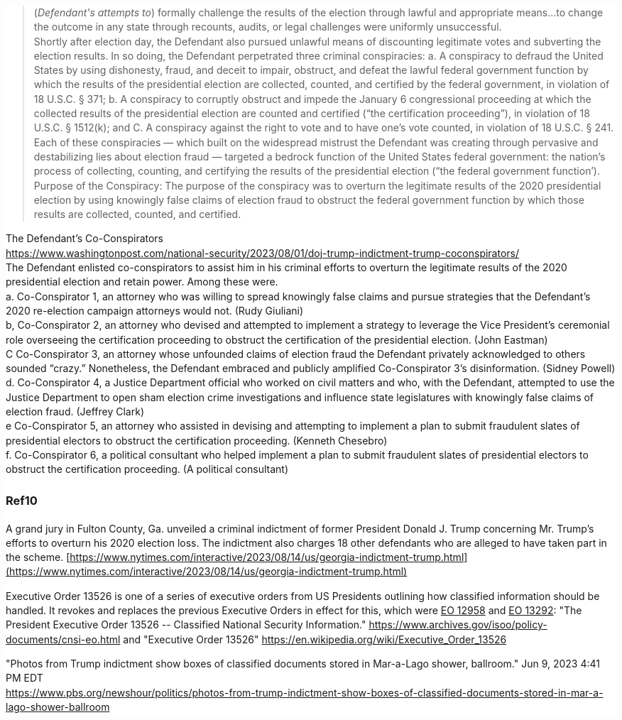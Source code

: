 >(*Defendant's attempts to*) formally challenge the results of the election through lawful and appropriate means...to change the outcome in any state through recounts, audits, or legal challenges were uniformly unsuccessful.  
>Shortly after election day, the Defendant also pursued unlawful means of discounting legitimate votes and subverting the election results. In so doing, the Defendant perpetrated three criminal conspiracies: a. A conspiracy to defraud the United States by using dishonesty, fraud, and deceit to impair, obstruct, and defeat the lawful federal government function by which the results of the presidential election are collected, counted, and certified by the federal government, in violation of 18 U.S.C. § 371; b. A conspiracy to corruptly obstruct and impede the January 6 congressional proceeding at which the collected results of the presidential election are counted and certified (“the certification proceeding”), in violation of 18 U.S.C. § 1512(k); and C. A conspiracy against the right to vote and to have one’s vote counted, in violation of 18 U.S.C. § 241.  Each of these conspiracies — which built on the widespread mistrust the Defendant was creating through pervasive and destabilizing lies about election fraud — targeted a bedrock function of the United States federal government: the nation’s process of collecting, counting, and certifying the results of the presidential election (“the federal government function’).  
>Purpose of the Conspiracy: The purpose of the conspiracy was to overturn the legitimate results of the 2020 presidential election by using knowingly false claims of election fraud to obstruct the federal government function by which those results are collected, counted, and certified.  

The Defendant’s Co-Conspirators  
https://www.washingtonpost.com/national-security/2023/08/01/doj-trump-indictment-trump-coconspirators/  
The Defendant enlisted co-conspirators to assist him in his criminal efforts to overturn the legitimate results of the 2020 presidential election and retain power. Among these were.  
a. Co-Conspirator 1, an attorney who was willing to spread knowingly false claims and pursue strategies that the Defendant’s 2020 re-election campaign attorneys would not. (Rudy Giuliani)  
b, Co-Conspirator 2, an attorney who devised and attempted to implement a strategy to leverage the Vice President’s ceremonial role overseeing the certification proceeding to obstruct the certification of the presidential election. (John Eastman)  
C Co-Conspirator 3, an attorney whose unfounded claims of election fraud the Defendant privately acknowledged to others sounded “crazy.” Nonetheless, the Defendant embraced and publicly amplified Co-Conspirator 3’s disinformation. (Sidney Powell)  
d. Co-Conspirator 4, a Justice Department official who worked on civil matters and who, with the Defendant, attempted to use the Justice Department to open sham election crime investigations and influence state legislatures with knowingly false claims of election fraud. (Jeffrey Clark)  
e Co-Conspirator 5, an attorney who assisted in devising and attempting to implement a plan to submit fraudulent slates of presidential electors to obstruct the certification proceeding. (Kenneth Chesebro)  
f. Co-Conspirator 6, a political consultant who helped implement a plan to submit fraudulent slates of presidential electors to obstruct the certification proceeding. (A political consultant)  


### Ref10  
A grand jury in Fulton County, Ga. unveiled a criminal indictment of former President Donald J. Trump concerning Mr. Trump’s efforts to overturn his 2020 election loss.  The indictment also charges 18 other defendants who are alleged to have taken part in the scheme.  [https://www.nytimes.com/interactive/2023/08/14/us/georgia-indictment-trump.html](https://www.nytimes.com/interactive/2023/08/14/us/georgia-indictment-trump.html)  




Executive Order 13526 is one of a series of executive orders from US Presidents outlining how classified information should be handled. It revokes and replaces the previous Executive Orders in effect for this, which were [EO 12958](https://en.wikipedia.org/wiki/Executive_Order_12958) and [EO 13292](https://en.wikipedia.org/wiki/Executive_Order_13292): "The President Executive Order 13526 -- Classified National Security Information." https://www.archives.gov/isoo/policy-documents/cnsi-eo.html and "Executive Order 13526" https://en.wikipedia.org/wiki/Executive_Order_13526



"Photos from Trump indictment show boxes of classified documents stored in Mar-a-Lago shower, ballroom." Jun 9, 2023 4:41 PM EDT  
https://www.pbs.org/newshour/politics/photos-from-trump-indictment-show-boxes-of-classified-documents-stored-in-mar-a-lago-shower-ballroom  

